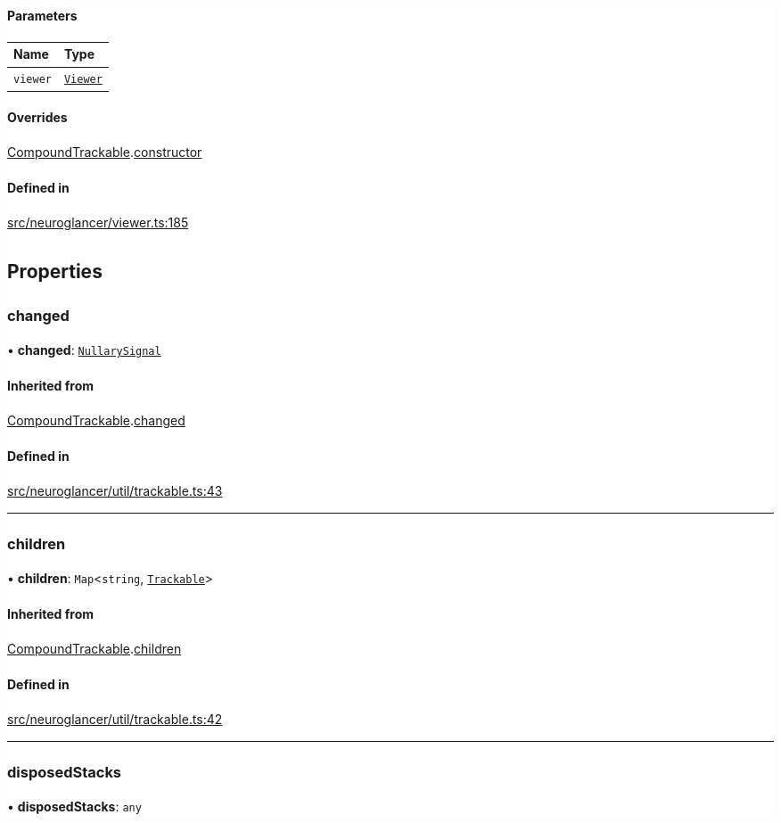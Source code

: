 #### Parameters

| Name | Type |
| :------ | :------ |
| `viewer` | [`Viewer`](viewer.Viewer.md) |

#### Overrides

[CompoundTrackable](layer_group_viewer._internal_.CompoundTrackable.md).[constructor](layer_group_viewer._internal_.CompoundTrackable.md#constructor)

#### Defined in

[src/neuroglancer/viewer.ts:185](https://github.com/ActiveBrainAtlas2/neuroglancer/blob/540617bc/src/neuroglancer/viewer.ts#L185)

## Properties

### changed

• **changed**: [`NullarySignal`](coordinate_transform._internal_.NullarySignal.md)

#### Inherited from

[CompoundTrackable](layer_group_viewer._internal_.CompoundTrackable.md).[changed](layer_group_viewer._internal_.CompoundTrackable.md#changed)

#### Defined in

[src/neuroglancer/util/trackable.ts:43](https://github.com/ActiveBrainAtlas2/neuroglancer/blob/540617bc/src/neuroglancer/util/trackable.ts#L43)

___

### children

• **children**: `Map`<`string`, [`Trackable`](../interfaces/coordinate_transform._internal_.Trackable.md)\>

#### Inherited from

[CompoundTrackable](layer_group_viewer._internal_.CompoundTrackable.md).[children](layer_group_viewer._internal_.CompoundTrackable.md#children)

#### Defined in

[src/neuroglancer/util/trackable.ts:42](https://github.com/ActiveBrainAtlas2/neuroglancer/blob/540617bc/src/neuroglancer/util/trackable.ts#L42)

___

### disposedStacks

• **disposedStacks**: `any`
